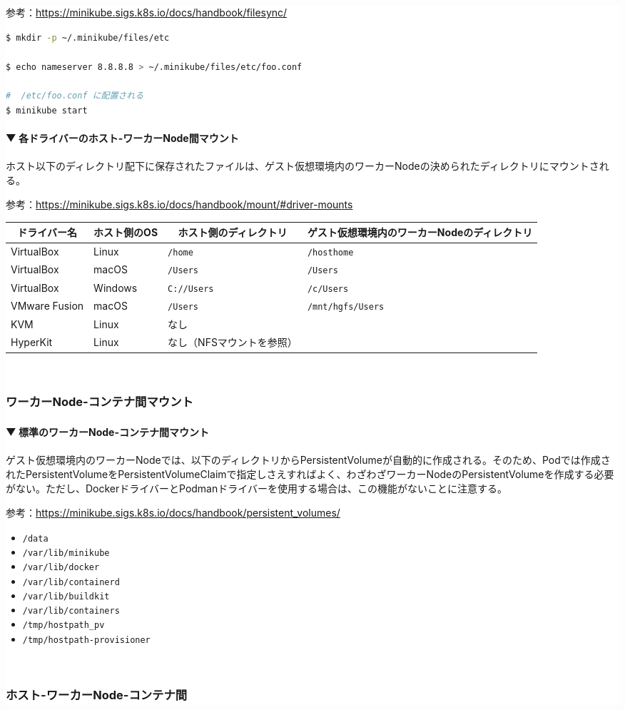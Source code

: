 参考：https://minikube.sigs.k8s.io/docs/handbook/filesync/

```bash
$ mkdir -p ~/.minikube/files/etc

$ echo nameserver 8.8.8.8 > ~/.minikube/files/etc/foo.conf

#  /etc/foo.conf に配置される
$ minikube start
```

#### ▼ 各ドライバーのホスト-ワーカーNode間マウント

ホスト以下のディレクトリ配下に保存されたファイルは、ゲスト仮想環境内のワーカーNodeの決められたディレクトリにマウントされる。

参考：https://minikube.sigs.k8s.io/docs/handbook/mount/#driver-mounts

| ドライバー名        | ホスト側のOS | ホスト側のディレクトリ     | ゲスト仮想環境内のワーカーNodeのディレクトリ |
|---------------|---------|-----------------|--------------------------|
| VirtualBox    | Linux   | ```/home```     | ```/hosthome```          |
| VirtualBox    | macOS   | ```/Users```    | ```/Users```             |
| VirtualBox    | Windows | ```C://Users``` | ```/c/Users```           |
| VMware Fusion | macOS   | ```/Users```    | ```/mnt/hgfs/Users```    |
| KVM           | Linux   | なし              |                          |
| HyperKit      | Linux   | なし（NFSマウントを参照）  |                          |

<br>

### ワーカーNode-コンテナ間マウント

#### ▼ 標準のワーカーNode-コンテナ間マウント

ゲスト仮想環境内のワーカーNodeでは、以下のディレクトリからPersistentVolumeが自動的に作成される。そのため、Podでは作成されたPersistentVolumeをPersistentVolumeClaimで指定しさえすればよく、わざわざワーカーNodeのPersistentVolumeを作成する必要がない。ただし、DockerドライバーとPodmanドライバーを使用する場合は、この機能がないことに注意する。

参考：https://minikube.sigs.k8s.io/docs/handbook/persistent_volumes/

- ```/data```
- ```/var/lib/minikube```
- ```/var/lib/docker```
- ```/var/lib/containerd```
- ```/var/lib/buildkit```
- ```/var/lib/containers```
- ```/tmp/hostpath_pv```
- ```/tmp/hostpath-provisioner```

<br>

### ホスト-ワーカーNode-コンテナ間
